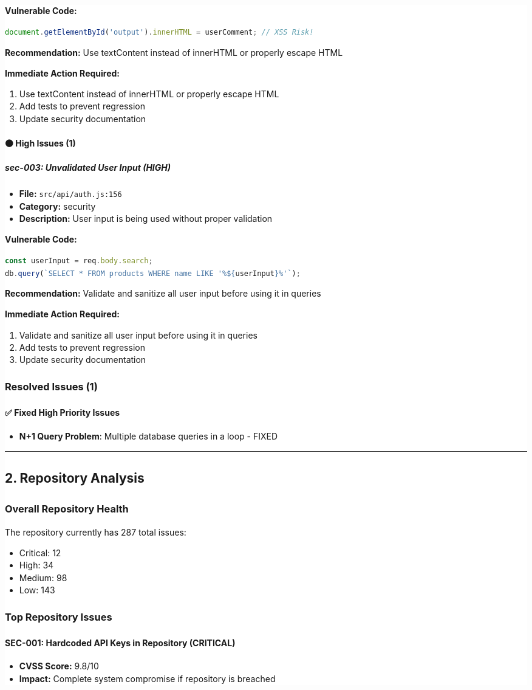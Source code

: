 **Vulnerable Code:**
```javascript
document.getElementById('output').innerHTML = userComment; // XSS Risk!
```

**Recommendation:** Use textContent instead of innerHTML or properly escape HTML

**Immediate Action Required:**
1. Use textContent instead of innerHTML or properly escape HTML
2. Add tests to prevent regression
3. Update security documentation

#### 🟠 High Issues (1)

##### sec-003: Unvalidated User Input (HIGH)
- **File:** `src/api/auth.js:156`
- **Category:** security
- **Description:** User input is being used without proper validation

**Vulnerable Code:**
```javascript
const userInput = req.body.search;
db.query(`SELECT * FROM products WHERE name LIKE '%${userInput}%'`);
```

**Recommendation:** Validate and sanitize all user input before using it in queries

**Immediate Action Required:**
1. Validate and sanitize all user input before using it in queries
2. Add tests to prevent regression
3. Update security documentation

### Resolved Issues (1)

#### ✅ Fixed High Priority Issues

- **N+1 Query Problem**: Multiple database queries in a loop - FIXED

---

## 2. Repository Analysis

### Overall Repository Health

The repository currently has 287 total issues:
- Critical: 12
- High: 34
- Medium: 98
- Low: 143

### Top Repository Issues

#### SEC-001: Hardcoded API Keys in Repository (CRITICAL)
- **CVSS Score:** 9.8/10
- **Impact:** Complete system compromise if repository is breached
